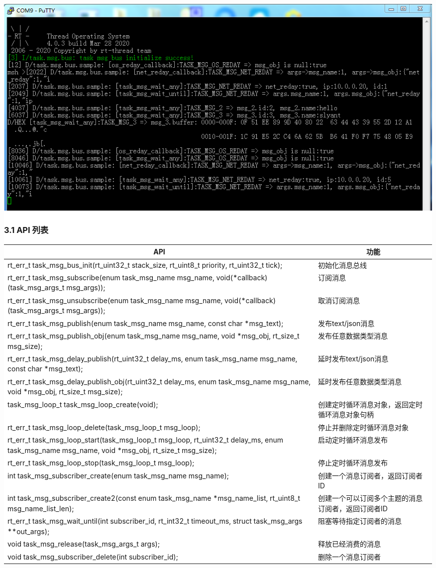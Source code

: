 ![avatar](/image/PuTTY.png)

### 3.1 API 列表

| API        | 功能                     |
| -------------- | ------------------------ |
| rt_err_t task_msg_bus_init(rt_uint32_t stack_size, rt_uint8_t  priority, rt_uint32_t tick); | 初始化消息总线 |
| rt_err_t task_msg_subscribe(enum task_msg_name msg_name, void(*callback)(task_msg_args_t msg_args)); | 订阅消息 |
| rt_err_t task_msg_unsubscribe(enum task_msg_name msg_name, void(*callback)(task_msg_args_t msg_args)); | 取消订阅消息 |
| rt_err_t task_msg_publish(enum task_msg_name msg_name, const char *msg_text);  | 发布text/json消息 |
| rt_err_t task_msg_publish_obj(enum task_msg_name msg_name, void *msg_obj, rt_size_t msg_size); | 发布任意数据类型消息 |
| rt_err_t task_msg_delay_publish(rt_uint32_t delay_ms, enum task_msg_name msg_name, const char *msg_text); | 延时发布text/json消息 |
| rt_err_t task_msg_delay_publish_obj(rt_uint32_t delay_ms, enum task_msg_name msg_name, void *msg_obj, rt_size_t msg_size); | 延时发布任意数据类型消息 |
| task_msg_loop_t task_msg_loop_create(void); | 创建定时循环消息对象，返回定时循环消息对象句柄 |
| rt_err_t task_msg_loop_delete(task_msg_loop_t msg_loop); | 停止并删除定时循环消息对象 |
| rt_err_t task_msg_loop_start(task_msg_loop_t msg_loop, rt_uint32_t delay_ms, enum task_msg_name msg_name, void *msg_obj, rt_size_t msg_size); | 启动定时循环消息发布 |
| rt_err_t task_msg_loop_stop(task_msg_loop_t msg_loop); | 停止定时循环消息发布 |
| int task_msg_subscriber_create(enum task_msg_name msg_name); | 创建一个消息订阅者，返回订阅者ID |
| int task_msg_subscriber_create2(const enum task_msg_name *msg_name_list, rt_uint8_t msg_name_list_len); | 创建一个可以订阅多个主题的消息订阅者，返回订阅者ID |
| rt_err_t task_msg_wait_until(int subscriber_id, rt_int32_t timeout_ms, struct task_msg_args **out_args); | 阻塞等待指定订阅者的消息 |
| void task_msg_release(task_msg_args_t args); | 释放已经消费的消息 |
| void task_msg_subscriber_delete(int subscriber_id); | 删除一个消息订阅者 |
